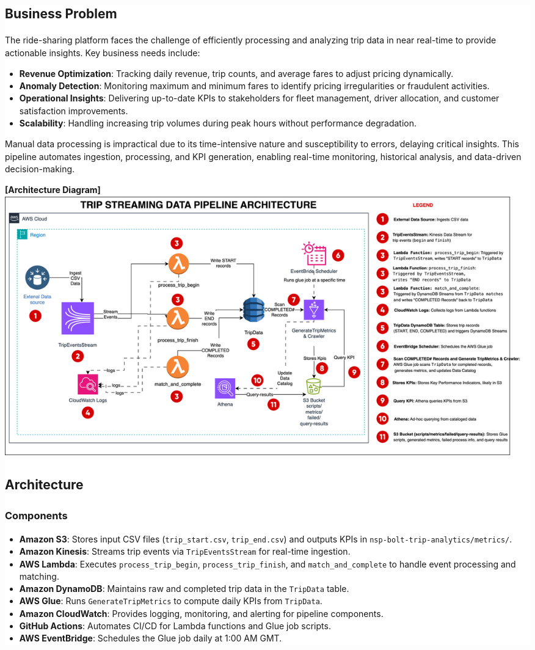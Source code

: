 ## Business Problem
The ride-sharing platform faces the challenge of efficiently processing and analyzing trip data in near real-time to provide actionable insights. Key business needs include:
- **Revenue Optimization**: Tracking daily revenue, trip counts, and average fares to adjust pricing dynamically.
- **Anomaly Detection**: Monitoring maximum and minimum fares to identify pricing irregularities or fraudulent activities.
- **Operational Insights**: Delivering up-to-date KPIs to stakeholders for fleet management, driver allocation, and customer satisfaction improvements.
- **Scalability**: Handling increasing trip volumes during peak hours without performance degradation.

Manual data processing is impractical due to its time-intensive nature and susceptibility to errors, delaying critical insights. This pipeline automates ingestion, processing, and KPI generation, enabling real-time monitoring, historical analysis, and data-driven decision-making.

**[Architecture Diagram]**  
![alt text](docs/lab7.drawio2.svg)

## Architecture
### Components
- **Amazon S3**: Stores input CSV files (`trip_start.csv`, `trip_end.csv`) and outputs KPIs in `nsp-bolt-trip-analytics/metrics/`.
- **Amazon Kinesis**: Streams trip events via `TripEventsStream` for real-time ingestion.
- **AWS Lambda**: Executes `process_trip_begin`, `process_trip_finish`, and `match_and_complete` to handle event processing and matching.
- **Amazon DynamoDB**: Maintains raw and completed trip data in the `TripData` table.
- **AWS Glue**: Runs `GenerateTripMetrics` to compute daily KPIs from `TripData`.
- **Amazon CloudWatch**: Provides logging, monitoring, and alerting for pipeline components.
- **GitHub Actions**: Automates CI/CD for Lambda functions and Glue job scripts.
- **AWS EventBridge**: Schedules the Glue job daily at 1:00 AM GMT.

